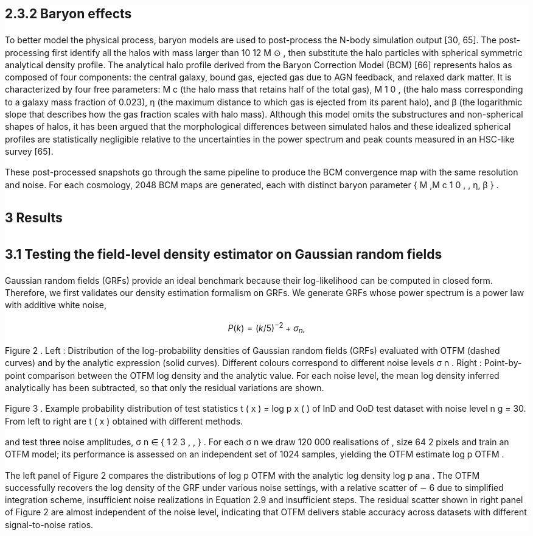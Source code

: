 ## 2.3.2 Baryon effects

To better model the physical process, baryon models are used to post-process the N-body simulation output [30, 65]. The post-processing first identify all the halos with mass larger than 10 12 M ⊙ , then substitute the halo particles with spherical symmetric analytical density profile. The analytical halo profile derived from the Baryon Correction Model (BCM) [66] represents halos as composed of four components: the central galaxy, bound gas, ejected gas due to AGN feedback, and relaxed dark matter. It is characterized by four free parameters: M c (the halo mass that retains half of the total gas), M 1 0 , (the halo mass corresponding to a galaxy mass fraction of 0.023), η (the maximum distance to which gas is ejected from its parent halo), and β (the logarithmic slope that describes how the gas fraction scales with halo mass). Although this model omits the substructures and non-spherical shapes of halos, it has been argued that the morphological differences between simulated halos and these idealized spherical profiles are statistically negligible relative to the uncertainties in the power spectrum and peak counts measured in an HSC-like survey [65].

These post-processed snapshots go through the same pipeline to produce the BCM convergence map with the same resolution and noise. For each cosmology, 2048 BCM maps are generated, each with distinct baryon parameter { M ,M c 1 0 , , η, β } .

## 3 Results

## 3.1 Testing the field-level density estimator on Gaussian random fields

Gaussian random fields (GRFs) provide an ideal benchmark because their log-likelihood can be computed in closed form. Therefore, we first validates our density estimation formalism on GRFs. We generate GRFs whose power spectrum is a power law with additive white noise,

$$P ( k ) = \left ( k / 5 \right ) ^ { - 2 } + \sigma _ { n },$$

Figure 2 . Left : Distribution of the log-probability densities of Gaussian random fields (GRFs) evaluated with OTFM (dashed curves) and by the analytic expression (solid curves). Different colours correspond to different noise levels σ n . Right : Point-by-point comparison between the OTFM log density and the analytic value. For each noise level, the mean log density inferred analytically has been subtracted, so that only the residual variations are shown.





Figure 3 . Example probability distribution of test statistics t ( x ) = log p x ( ) of InD and OoD test dataset with noise level n g = 30. From left to right are t ( x ) obtained with different methods.



and test three noise amplitudes, σ n ∈ { 1 2 3 , , } . For each σ n we draw 120 000 realisations of , size 64 2 pixels and train an OTFM model; its performance is assessed on an independent set of 1024 samples, yielding the OTFM estimate log p OTFM .

The left panel of Figure 2 compares the distributions of log p OTFM with the analytic log density log p ana . The OTFM successfully recovers the log density of the GRF under various noise settings, with a relative scatter of ∼ 6 due to simplified integration scheme, insufficient noise realizations in Equation 2.9 and insufficient steps. The residual scatter shown in right panel of Figure 2 are almost independent of the noise level, indicating that OTFM delivers stable accuracy across datasets with different signal-to-noise ratios.
